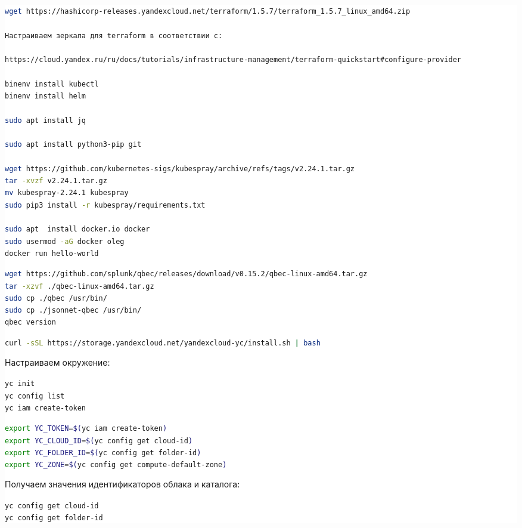 ```bash
wget https://hashicorp-releases.yandexcloud.net/terraform/1.5.7/terraform_1.5.7_linux_amd64.zip

Настраиваем зеркала для terraform в соответствии с:

https://cloud.yandex.ru/ru/docs/tutorials/infrastructure-management/terraform-quickstart#configure-provider

binenv install kubectl
binenv install helm

sudo apt install jq

sudo apt install python3-pip git

wget https://github.com/kubernetes-sigs/kubespray/archive/refs/tags/v2.24.1.tar.gz
tar -xvzf v2.24.1.tar.gz
mv kubespray-2.24.1 kubespray
sudo pip3 install -r kubespray/requirements.txt

sudo apt  install docker.io docker
sudo usermod -aG docker oleg
docker run hello-world
```

```bash
wget https://github.com/splunk/qbec/releases/download/v0.15.2/qbec-linux-amd64.tar.gz
tar -xzvf ./qbec-linux-amd64.tar.gz
sudo cp ./qbec /usr/bin/
sudo cp ./jsonnet-qbec /usr/bin/
qbec version
```

```bash
curl -sSL https://storage.yandexcloud.net/yandexcloud-yc/install.sh | bash
```

Настраиваем окружение:

```bash
yc init
yc config list
yc iam create-token
```

```bash
export YC_TOKEN=$(yc iam create-token)
export YC_CLOUD_ID=$(yc config get cloud-id)
export YC_FOLDER_ID=$(yc config get folder-id)
export YC_ZONE=$(yc config get compute-default-zone)
```

Получаем значения идентификаторов облака и каталога:

```bash
yc config get cloud-id
yc config get folder-id
```
